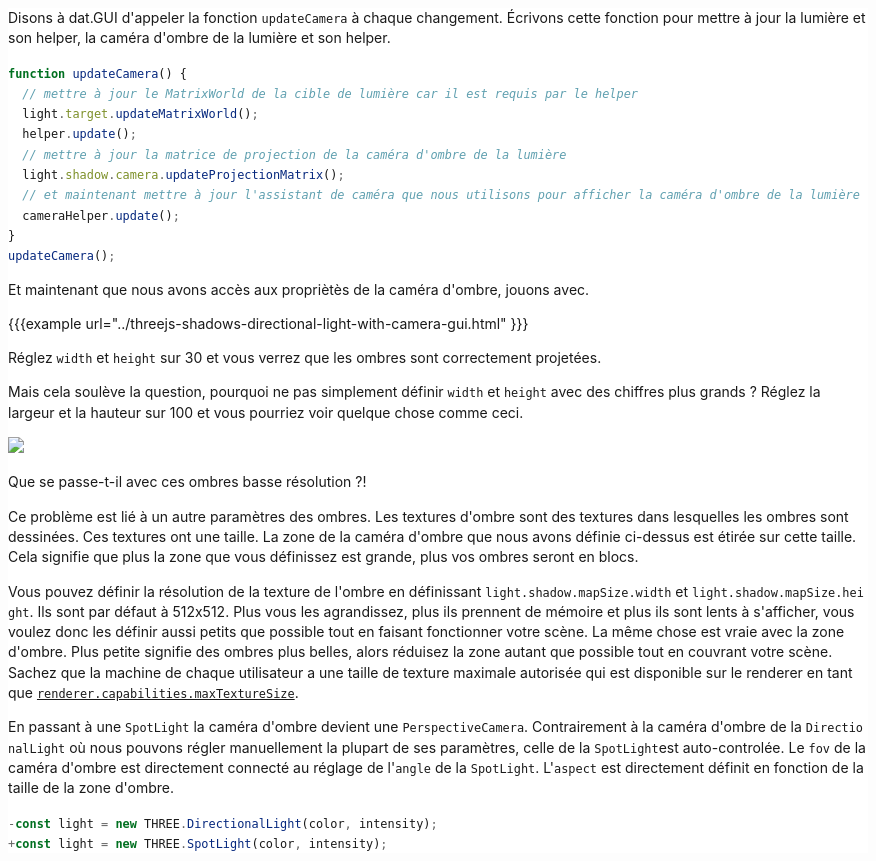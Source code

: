 Disons à dat.GUI d'appeler la fonction `updateCamera` à chaque changement.
Écrivons cette fonction pour mettre à jour la lumière et son helper, la caméra d'ombre de la lumière et son helper.

```js
function updateCamera() {
  // mettre à jour le MatrixWorld de la cible de lumière car il est requis par le helper
  light.target.updateMatrixWorld();
  helper.update();
  // mettre à jour la matrice de projection de la caméra d'ombre de la lumière
  light.shadow.camera.updateProjectionMatrix();
  // et maintenant mettre à jour l'assistant de caméra que nous utilisons pour afficher la caméra d'ombre de la lumière
  cameraHelper.update();
}
updateCamera();
```

Et maintenant que nous avons accès aux propriètès de la caméra d'ombre, jouons avec.

{{{example url="../threejs-shadows-directional-light-with-camera-gui.html" }}}

Réglez `width` et `height` sur 30 et vous verrez que les ombres sont correctement projetées.

Mais cela soulève la question, pourquoi ne pas simplement définir `width` et `height` avec des chiffres plus grands ? Réglez la largeur et la hauteur sur 100 et vous pourriez voir quelque chose comme ceci.

<div class="threejs_center"><img src="resources/images/low-res-shadow-map.png" style="width: 369px"></div>

Que se passe-t-il avec ces ombres basse résolution ?!

Ce problème est lié à un autre paramètres des ombres. Les textures d'ombre sont des textures dans lesquelles les ombres sont dessinées. Ces textures ont une taille. La zone de la caméra d'ombre que nous avons définie ci-dessus est étirée sur cette taille. Cela signifie que plus la zone que vous définissez est grande, plus vos ombres seront en blocs.

Vous pouvez définir la résolution de la texture de l'ombre en définissant `light.shadow.mapSize.width` et `light.shadow.mapSize.height`. Ils sont par défaut à 512x512. Plus vous les agrandissez, plus ils prennent de mémoire et plus ils sont lents à s'afficher, vous voulez donc les définir aussi petits que possible tout en faisant fonctionner votre scène. La même chose est vraie avec la zone d'ombre. Plus petite signifie des ombres plus belles, alors réduisez la zone autant que possible tout en couvrant votre scène. Sachez que la machine de chaque utilisateur a une taille de texture maximale autorisée qui est disponible sur le renderer en tant que [`renderer.capabilities.maxTextureSize`](WebGLRenderer.capabilities).



En passant à une `SpotLight` la caméra d'ombre devient une `PerspectiveCamera`. Contrairement à la caméra d'ombre de la `DirectionalLight` où nous pouvons régler manuellement la plupart de ses paramètres, celle de la `SpotLight`est auto-controlée. Le `fov` de la caméra d'ombre est directement connecté au réglage de l'`angle` de la `SpotLight`.
L'`aspect` est directement définit en fonction de la taille de la zone d'ombre.

```js
-const light = new THREE.DirectionalLight(color, intensity);
+const light = new THREE.SpotLight(color, intensity);
```
